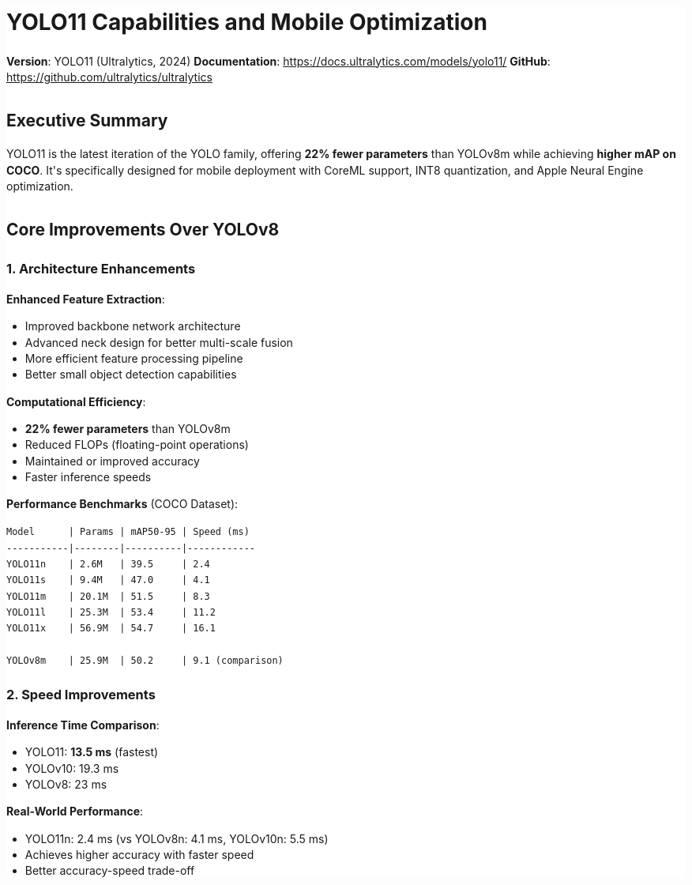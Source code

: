 # YOLO11 Capabilities and Mobile Optimization

**Version**: YOLO11 (Ultralytics, 2024)
**Documentation**: https://docs.ultralytics.com/models/yolo11/
**GitHub**: https://github.com/ultralytics/ultralytics

## Executive Summary

YOLO11 is the latest iteration of the YOLO family, offering **22% fewer parameters** than YOLOv8m while achieving **higher mAP on COCO**. It's specifically designed for mobile deployment with CoreML support, INT8 quantization, and Apple Neural Engine optimization.

## Core Improvements Over YOLOv8

### 1. Architecture Enhancements

**Enhanced Feature Extraction**:
- Improved backbone network architecture
- Advanced neck design for better multi-scale fusion
- More efficient feature processing pipeline
- Better small object detection capabilities

**Computational Efficiency**:
- **22% fewer parameters** than YOLOv8m
- Reduced FLOPs (floating-point operations)
- Maintained or improved accuracy
- Faster inference speeds

**Performance Benchmarks** (COCO Dataset):
```
Model      | Params | mAP50-95 | Speed (ms)
-----------|--------|----------|------------
YOLO11n    | 2.6M   | 39.5     | 2.4
YOLO11s    | 9.4M   | 47.0     | 4.1
YOLO11m    | 20.1M  | 51.5     | 8.3
YOLO11l    | 25.3M  | 53.4     | 11.2
YOLO11x    | 56.9M  | 54.7     | 16.1

YOLOv8m    | 25.9M  | 50.2     | 9.1 (comparison)
```

### 2. Speed Improvements

**Inference Time Comparison**:
- YOLO11: **13.5 ms** (fastest)
- YOLOv10: 19.3 ms
- YOLOv8: 23 ms

**Real-World Performance**:
- YOLO11n: 2.4 ms (vs YOLOv8n: 4.1 ms, YOLOv10n: 5.5 ms)
- Achieves higher accuracy with faster speed
- Better accuracy-speed trade-off
